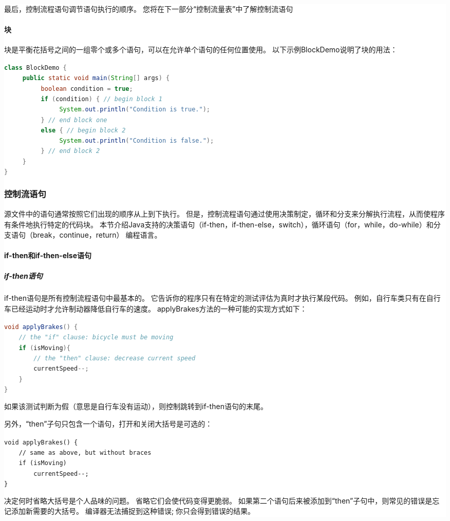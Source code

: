 最后，控制流程语句调节语句执行的顺序。 您将在下一部分“控制流量表”中了解控制流语句

#### 块

块是平衡花括号之间的一组零个或多个语句，可以在允许单个语句的任何位置使用。 以下示例BlockDemo说明了块的用法：

```java
class BlockDemo {
     public static void main(String[] args) {
          boolean condition = true;
          if (condition) { // begin block 1
               System.out.println("Condition is true.");
          } // end block one
          else { // begin block 2
               System.out.println("Condition is false.");
          } // end block 2
     }
}
```



### 控制流语句

源文件中的语句通常按照它们出现的顺序从上到下执行。 但是，控制流程语句通过使用决策制定，循环和分支来分解执行流程，从而使程序有条件地执行特定的代码块。 本节介绍Java支持的决策语句（if-then，if-then-else，switch），循环语句（for，while，do-while）和分支语句（break，continue，return） 编程语言。

#### if-then和if-then-else语句

##### if-then语句

if-then语句是所有控制流程语句中最基本的。 它告诉你的程序只有在特定的测试评估为真时才执行某段代码。 例如，自行车类只有在自行车已经运动时才允许制动器降低自行车的速度。 applyBrakes方法的一种可能的实现方式如下：

```java
void applyBrakes() {
    // the "if" clause: bicycle must be moving
    if (isMoving){ 
        // the "then" clause: decrease current speed
        currentSpeed--;
    }
}
```

如果该测试判断为假（意思是自行车没有运动），则控制跳转到if-then语句的末尾。

另外，“then”子句只包含一个语句，打开和关闭大括号是可选的：

```
void applyBrakes() {
    // same as above, but without braces 
    if (isMoving)
        currentSpeed--;
}
```

决定何时省略大括号是个人品味的问题。 省略它们会使代码变得更脆弱。 如果第二个语句后来被添加到“then”子句中，则常见的错误是忘记添加新需要的大括号。 编译器无法捕捉到这种错误; 你只会得到错误的结果。
